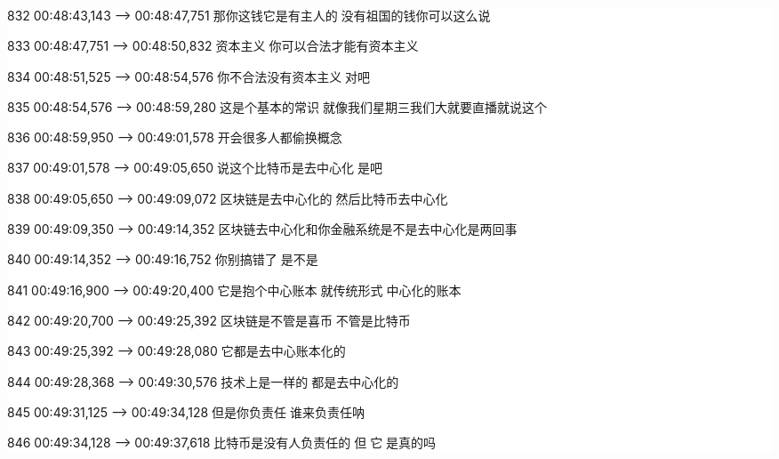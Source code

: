832
00:48:43,143 –&gt; 00:48:47,751
那你这钱它是有主人的 没有祖国的钱你可以这么说
 
833
00:48:47,751 –&gt; 00:48:50,832
资本主义 你可以合法才能有资本主义
 
834
00:48:51,525 –&gt; 00:48:54,576
你不合法没有资本主义 对吧
 
835
00:48:54,576 –&gt; 00:48:59,280
这是个基本的常识 就像我们星期三我们大就要直播就说这个
 
836
00:48:59,950 –&gt; 00:49:01,578
开会很多人都偷换概念
 
837
00:49:01,578 –&gt; 00:49:05,650
说这个比特币是去中心化 是吧
 
838
00:49:05,650 –&gt; 00:49:09,072
区块链是去中心化的 然后比特币去中心化
 
839
00:49:09,350 –&gt; 00:49:14,352
区块链去中心化和你金融系统是不是去中心化是两回事
 
840
00:49:14,352 –&gt; 00:49:16,752
你别搞错了 是不是
 
841
00:49:16,900 –&gt; 00:49:20,400
它是抱个中心账本 就传统形式 中心化的账本
 
842
00:49:20,700 –&gt; 00:49:25,392
区块链是不管是喜币 不管是比特币
 
843
00:49:25,392 –&gt; 00:49:28,080
它都是去中心账本化的
 
844
00:49:28,368 –&gt; 00:49:30,576
技术上是一样的 都是去中心化的
 
845
00:49:31,125 –&gt; 00:49:34,128
但是你负责任 谁来负责任呐
 
846
00:49:34,128 –&gt; 00:49:37,618
比特币是没有人负责任的 但 它 是真的吗
 